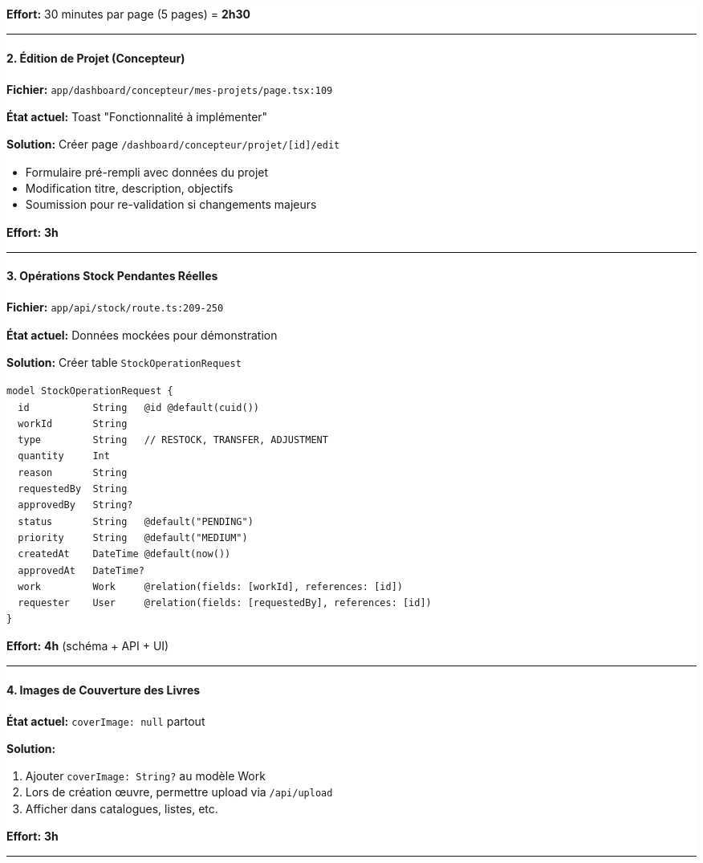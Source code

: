 **Effort:** 30 minutes par page (5 pages) = **2h30**

---

#### **2. Édition de Projet (Concepteur)**
**Fichier:** `app/dashboard/concepteur/mes-projets/page.tsx:109`

**État actuel:** Toast "Fonctionnalité à implémenter"

**Solution:** Créer page `/dashboard/concepteur/projet/[id]/edit`
- Formulaire pré-rempli avec données du projet
- Modification titre, description, objectifs
- Soumission pour re-validation si changements majeurs

**Effort:** **3h**

---

#### **3. Opérations Stock Pendantes Réelles**
**Fichier:** `app/api/stock/route.ts:209-250`

**État actuel:** Données mockées pour démonstration

**Solution:** Créer table `StockOperationRequest`
```prisma
model StockOperationRequest {
  id           String   @id @default(cuid())
  workId       String
  type         String   // RESTOCK, TRANSFER, ADJUSTMENT
  quantity     Int
  reason       String
  requestedBy  String
  approvedBy   String?
  status       String   @default("PENDING")
  priority     String   @default("MEDIUM")
  createdAt    DateTime @default(now())
  approvedAt   DateTime?
  work         Work     @relation(fields: [workId], references: [id])
  requester    User     @relation(fields: [requestedBy], references: [id])
}
```

**Effort:** **4h** (schéma + API + UI)

---

#### **4. Images de Couverture des Livres**
**État actuel:** `coverImage: null` partout

**Solution:**
1. Ajouter `coverImage: String?` au modèle Work
2. Lors de création œuvre, permettre upload via `/api/upload`
3. Afficher dans catalogues, listes, etc.

**Effort:** **3h**

---
